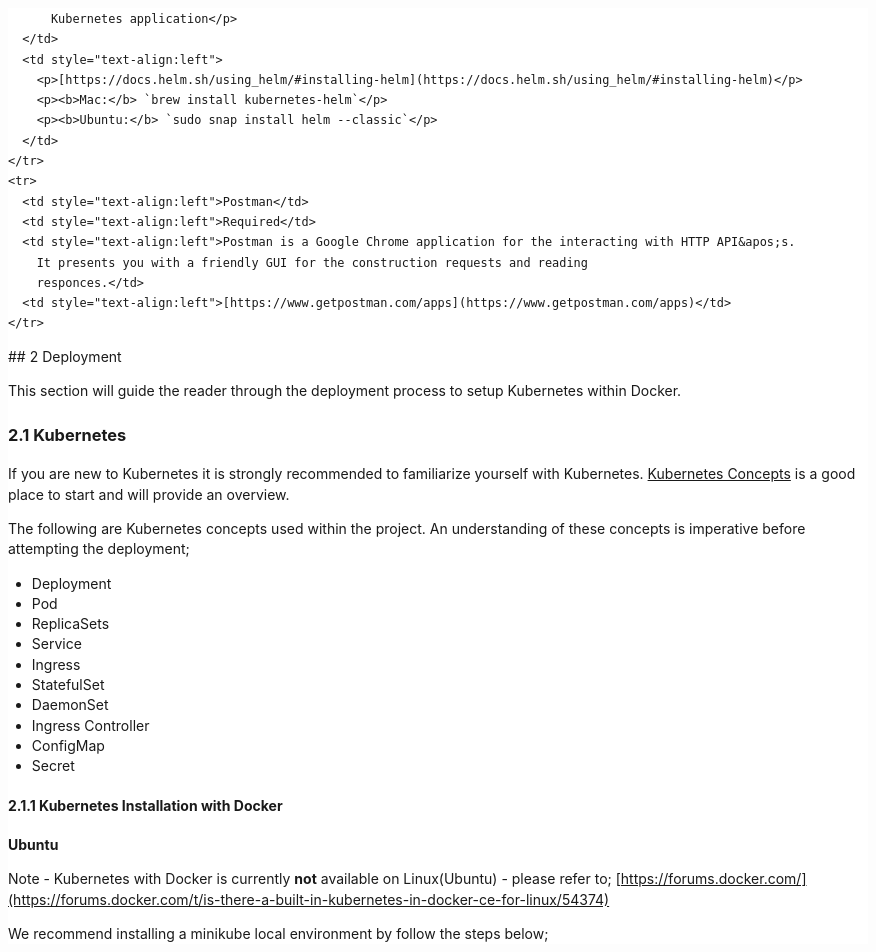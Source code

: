           Kubernetes application</p>
      </td>
      <td style="text-align:left">
        <p>[https://docs.helm.sh/using_helm/#installing-helm](https://docs.helm.sh/using_helm/#installing-helm)</p>
        <p><b>Mac:</b> `brew install kubernetes-helm`</p>
        <p><b>Ubuntu:</b> `sudo snap install helm --classic`</p>
      </td>
    </tr>
    <tr>
      <td style="text-align:left">Postman</td>
      <td style="text-align:left">Required</td>
      <td style="text-align:left">Postman is a Google Chrome application for the interacting with HTTP API&apos;s.
        It presents you with a friendly GUI for the construction requests and reading
        responces.</td>
      <td style="text-align:left">[https://www.getpostman.com/apps](https://www.getpostman.com/apps)</td>
    </tr>
  </tbody>
</table>## 2 Deployment

This section will guide the reader through the deployment process to setup Kubernetes within Docker.

### 2.1 Kubernetes

If you are new to Kubernetes it is strongly recommended to familiarize yourself with Kubernetes. [Kubernetes Concepts](https://kubernetes.io/docs/concepts/overview/) is a good place to start and will provide an overview.

The following are Kubernetes concepts used within the project. An understanding of these concepts is imperative before attempting the deployment;

* Deployment
* Pod
* ReplicaSets
* Service
* Ingress
* StatefulSet
* DaemonSet
* Ingress Controller
* ConfigMap
* Secret

#### 2.1.1 Kubernetes Installation with Docker

**Ubuntu**

Note - Kubernetes with Docker is currently **not** available on Linux\(Ubuntu\) - please refer to; [https://forums.docker.com/](https://forums.docker.com/t/is-there-a-built-in-kubernetes-in-docker-ce-for-linux/54374)

We recommend installing a minikube local environment by follow the steps below;
